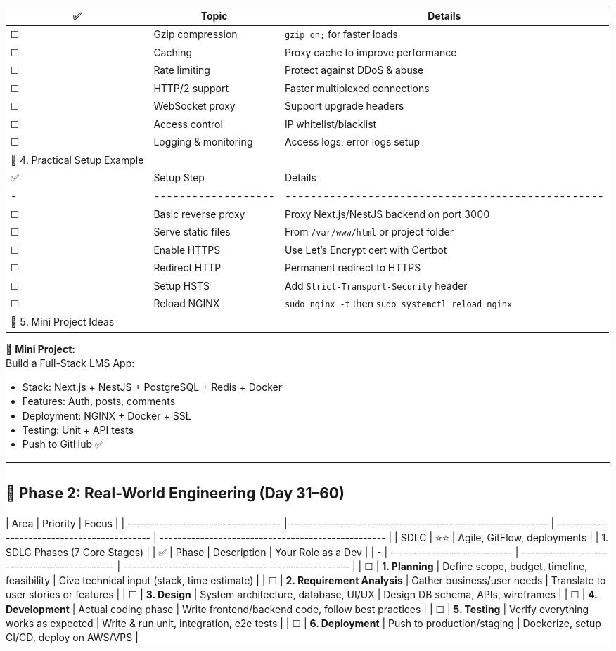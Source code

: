 | ✅ | Topic | Details |
| - | -------------------- | ---------------------------------- |
| ☐ | Gzip compression | `gzip on;` for faster loads |
| ☐ | Caching | Proxy cache to improve performance |
| ☐ | Rate limiting | Protect against DDoS & abuse |
| ☐ | HTTP/2 support | Faster multiplexed connections |
| ☐ | WebSocket proxy | Support upgrade headers |
| ☐ | Access control | IP whitelist/blacklist |
| ☐ | Logging & monitoring | Access logs, error logs setup |
| 🔨 4. Practical Setup Example |
| ✅ | Setup Step | Details |
| - | ------------------- | -------------------------------------------------- |
| ☐ | Basic reverse proxy | Proxy Next.js/NestJS backend on port 3000 |
| ☐ | Serve static files | From `/var/www/html` or project folder |
| ☐ | Enable HTTPS | Use Let’s Encrypt cert with Certbot |
| ☐ | Redirect HTTP | Permanent redirect to HTTPS |
| ☐ | Setup HSTS | Add `Strict-Transport-Security` header |
| ☐ | Reload NGINX | `sudo nginx -t` then `sudo systemctl reload nginx` |
| 🧪 5. Mini Project Ideas |
🔨 **Mini Project:**  
Build a Full-Stack LMS App:

- Stack: Next.js + NestJS + PostgreSQL + Redis + Docker
- Features: Auth, posts, comments
- Deployment: NGINX + Docker + SSL
- Testing: Unit + API tests
- Push to GitHub ✅

---

## 🚀 Phase 2: Real-World Engineering (Day 31–60)

| Area                               | Priority                                                  | Focus                                       |
| ---------------------------------- | --------------------------------------------------------- | ------------------------------------------- | -------------------------------------------------- |
| SDLC                               | ⭐⭐                                                      | Agile, GitFlow, deployments                 |
| 1. SDLC Phases (7 Core Stages)     |
| ✅                                 | Phase                                                     | Description                                 | Your Role as a Dev                                 |
| -                                  | ---------------------------                               | ------------------------------------------- | -------------------------------------------------- |
| ☐                                  | **1. Planning**                                           | Define scope, budget, timeline, feasibility | Give technical input (stack, time estimate)        |
| ☐                                  | **2. Requirement Analysis**                               | Gather business/user needs                  | Translate to user stories or features              |
| ☐                                  | **3. Design**                                             | System architecture, database, UI/UX        | Design DB schema, APIs, wireframes                 |
| ☐                                  | **4. Development**                                        | Actual coding phase                         | Write frontend/backend code, follow best practices |
| ☐                                  | **5. Testing**                                            | Verify everything works as expected         | Write & run unit, integration, e2e tests           |
| ☐                                  | **6. Deployment**                                         | Push to production/staging                  | Dockerize, setup CI/CD, deploy on AWS/VPS          |